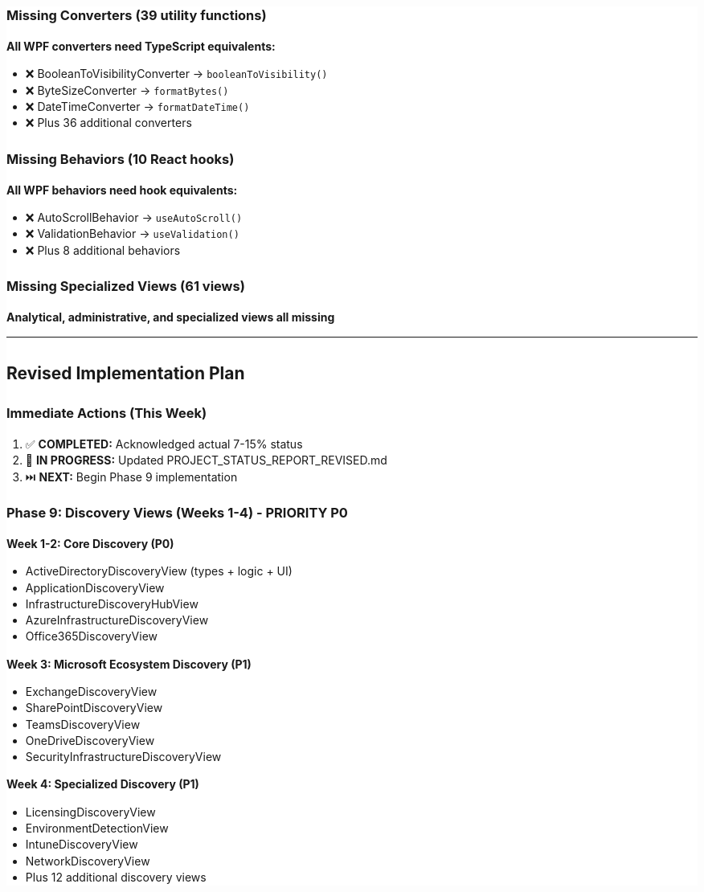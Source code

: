 
### Missing Converters (39 utility functions)

**All WPF converters need TypeScript equivalents:**
- ❌ BooleanToVisibilityConverter → `booleanToVisibility()`
- ❌ ByteSizeConverter → `formatBytes()`
- ❌ DateTimeConverter → `formatDateTime()`
- ❌ Plus 36 additional converters

### Missing Behaviors (10 React hooks)

**All WPF behaviors need hook equivalents:**
- ❌ AutoScrollBehavior → `useAutoScroll()`
- ❌ ValidationBehavior → `useValidation()`
- ❌ Plus 8 additional behaviors

### Missing Specialized Views (61 views)

**Analytical, administrative, and specialized views all missing**

---

## Revised Implementation Plan

### Immediate Actions (This Week)

1. ✅ **COMPLETED:** Acknowledged actual 7-15% status
2. 🔄 **IN PROGRESS:** Updated PROJECT_STATUS_REPORT_REVISED.md
3. ⏭️ **NEXT:** Begin Phase 9 implementation

### Phase 9: Discovery Views (Weeks 1-4) - **PRIORITY P0**

**Week 1-2: Core Discovery (P0)**
- ActiveDirectoryDiscoveryView (types + logic + UI)
- ApplicationDiscoveryView
- InfrastructureDiscoveryHubView
- AzureInfrastructureDiscoveryView
- Office365DiscoveryView

**Week 3: Microsoft Ecosystem Discovery (P1)**
- ExchangeDiscoveryView
- SharePointDiscoveryView
- TeamsDiscoveryView
- OneDriveDiscoveryView
- SecurityInfrastructureDiscoveryView

**Week 4: Specialized Discovery (P1)**
- LicensingDiscoveryView
- EnvironmentDetectionView
- IntuneDiscoveryView
- NetworkDiscoveryView
- Plus 12 additional discovery views
